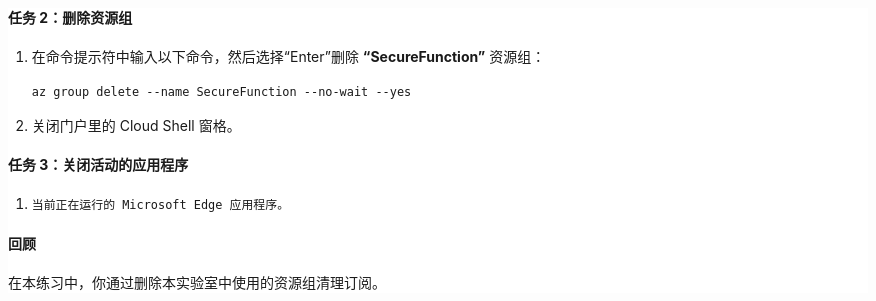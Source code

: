 #### 任务 2：删除资源组

1.  在命令提示符中输入以下命令，然后选择“Enter”删除 **“SecureFunction”** 资源组：

    ```
    az group delete --name SecureFunction --no-wait --yes
    ```
    
1.  关闭门户里的 Cloud Shell 窗格。

#### 任务 3：关闭活动的应用程序

1.     当前正在运行的 Microsoft Edge 应用程序。

#### 回顾

在本练习中，你通过删除本实验室中使用的资源组清理订阅。